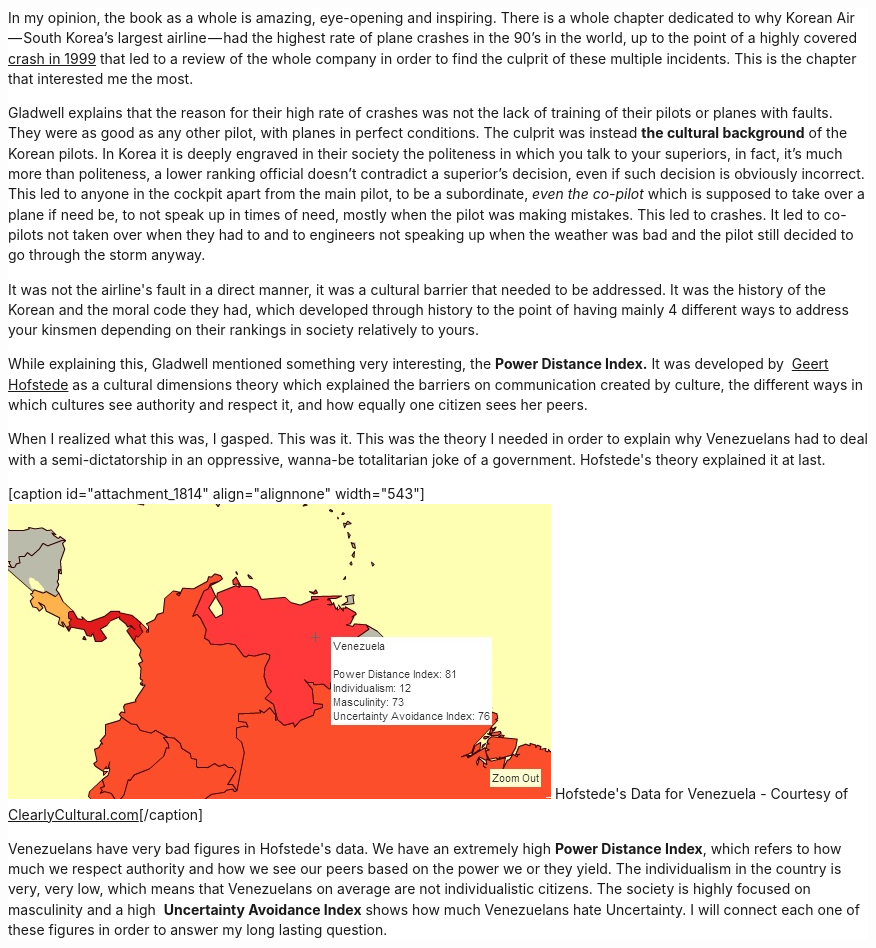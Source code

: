 In my opinion, the book as a whole is amazing, eye-opening and inspiring. There is a whole chapter dedicated to why Korean Air — South Korea’s largest airline — had the highest rate of plane crashes in the 90’s in the world, up to the point of a highly covered [crash in 1999](https://en.wikipedia.org/wiki/Korean_Air_incidents_and_accidents) that led to a review of the whole company in order to find the culprit of these multiple incidents. This is the chapter that interested me the most.

Gladwell explains that the reason for their high rate of crashes was not the lack of training of their pilots or planes with faults. They were as good as any other pilot, with planes in perfect conditions. The culprit was instead **the cultural background** of the Korean pilots. In Korea it is deeply engraved in their society the politeness in which you talk to your superiors, in fact, it’s much more than politeness, a lower ranking official doesn’t contradict a superior’s decision, even if such decision is obviously incorrect. This led to anyone in the cockpit apart from the main pilot, to be a subordinate, _even the co-pilot_ which is supposed to take over a plane if need be, to not speak up in times of need, mostly when the pilot was making mistakes. This led to crashes. It led to co-pilots not taken over when they had to and to engineers not speaking up when the weather was bad and the pilot still decided to go through the storm anyway.

It was not the airline's fault in a direct manner, it was a cultural barrier that needed to be addressed. It was the history of the Korean and the moral code they had, which developed through history to the point of having mainly 4 different ways to address your kinsmen depending on their rankings in society relatively to yours.

While explaining this, Gladwell mentioned something very interesting, the **Power Distance Index.** It was developed by  [Geert Hofstede](https://en.wikipedia.org/wiki/Geert_Hofstede) as a cultural dimensions theory which explained the barriers on communication created by culture, the different ways in which cultures see authority and respect it, and how equally one citizen sees her peers.

When I realized what this was, I gasped. This was it. This was the theory I needed in order to explain why Venezuelans had to deal with a semi-dictatorship in an oppressive, wanna-be totalitarian joke of a government. Hofstede's theory explained it at last.

\[caption id="attachment\_1814" align="alignnone" width="543"\]![Power index](../images/power-index.png) Hofstede's Data for Venezuela - Courtesy of [ClearlyCultural.com](http://www.clearlycultural.com/geert-hofstede-cultural-dimensions/power-distance-index/)\[/caption\]

Venezuelans have very bad figures in Hofstede's data. We have an extremely high **Power Distance Index**, which refers to how much we respect authority and how we see our peers based on the power we or they yield. The individualism in the country is very, very low, which means that Venezuelans on average are not individualistic citizens. The society is highly focused on masculinity and a high  **Uncertainty Avoidance Index** shows how much Venezuelans hate Uncertainty. I will connect each one of these figures in order to answer my long lasting question.
